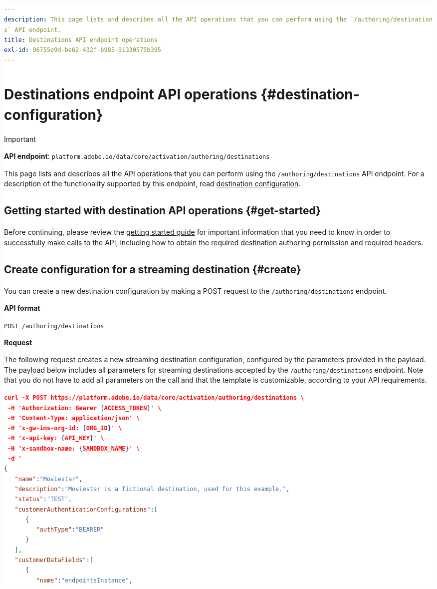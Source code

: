```yaml
---
description: This page lists and describes all the API operations that you can perform using the `/authoring/destinations` API endpoint.
title: Destinations API endpoint operations
exl-id: 96755e9d-be62-432f-b985-91330575b395
---
```

# Destinations endpoint API operations {#destination-configuration}

>[!IMPORTANT]
>
>**API endpoint**: `platform.adobe.io/data/core/activation/authoring/destinations`

This page lists and describes all the API operations that you can perform using the `/authoring/destinations` API endpoint. For a description of the functionality supported by this endpoint, read [destination configuration](./destination-configuration.md). 

## Getting started with destination API operations {#get-started}

Before continuing, please review the [getting started guide](./getting-started.md) for important information that you need to know in order to successfully make calls to the API, including how to obtain the required destination authoring permission and required headers.

## Create configuration for a streaming destination {#create}

You can create a new destination configuration by making a POST request to the `/authoring/destinations` endpoint.

**API format**

```http
POST /authoring/destinations
```

**Request**

The following request creates a new streaming destination configuration, configured by the parameters provided in the payload. The payload below includes all parameters for streaming destinations accepted by the `/authoring/destinations` endpoint. Note that you do not have to add all parameters on the call and that the template is customizable, according to your API requirements.

```json
curl -X POST https://platform.adobe.io/data/core/activation/authoring/destinations \
 -H 'Authorization: Bearer {ACCESS_TOKEN}' \
 -H 'Content-Type: application/json' \
 -H 'x-gw-ims-org-id: {ORG_ID}' \
 -H 'x-api-key: {API_KEY}' \
 -H 'x-sandbox-name: {SANDBOX_NAME}' \
 -d '
{
   "name":"Moviestar",
   "description":"Moviestar is a fictional destination, used for this example.",
   "status":"TEST",
   "customerAuthenticationConfigurations":[
      {
         "authType":"BEARER"
      }
   ],
   "customerDataFields":[
      {
         "name":"endpointsInstance",
```